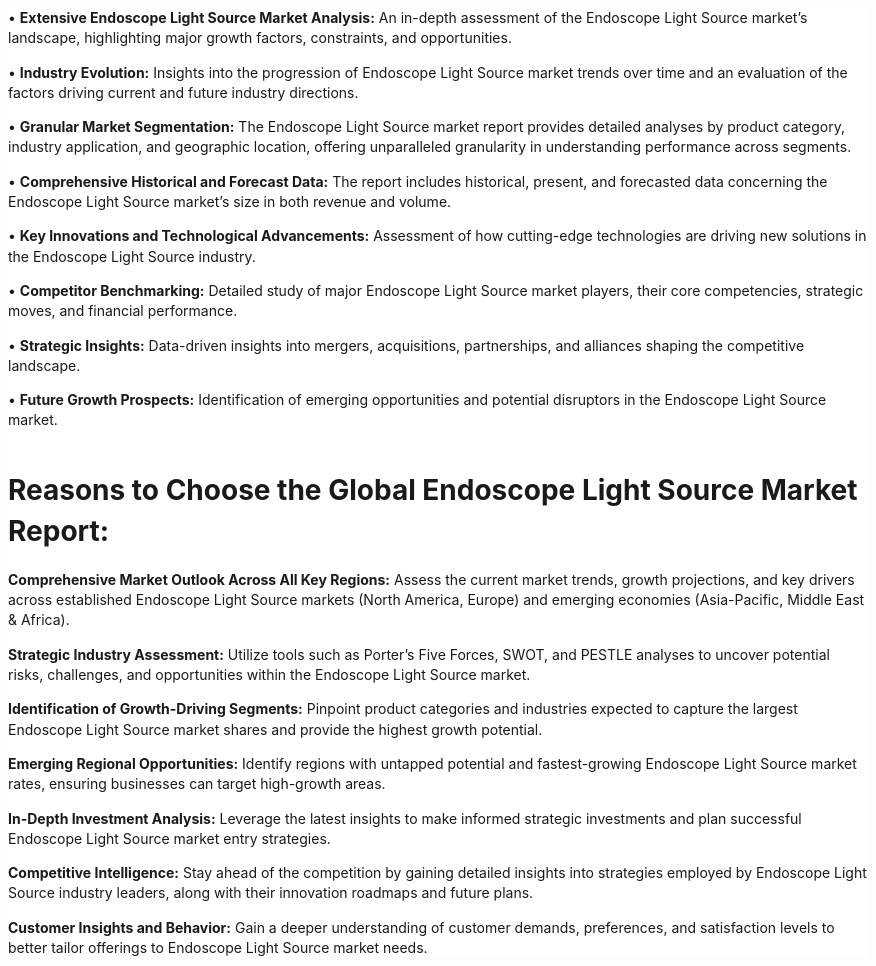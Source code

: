 • <strong>Extensive Endoscope Light Source Market Analysis:</strong> An in-depth assessment of the Endoscope Light Source market’s landscape, highlighting major growth factors, constraints, and opportunities.

• <strong>Industry Evolution:</strong> Insights into the progression of Endoscope Light Source market trends over time and an evaluation of the factors driving current and future industry directions.

• <strong>Granular Market Segmentation:</strong> The Endoscope Light Source market report provides detailed analyses by product category, industry application, and geographic location, offering unparalleled granularity in understanding performance across segments.

• <strong>Comprehensive Historical and Forecast Data:</strong> The report includes historical, present, and forecasted data concerning the Endoscope Light Source market’s size in both revenue and volume.

• <strong>Key Innovations and Technological Advancements:</strong> Assessment of how cutting-edge technologies are driving new solutions in the Endoscope Light Source industry.

• <strong>Competitor Benchmarking:</strong> Detailed study of major Endoscope Light Source market players, their core competencies, strategic moves, and financial performance.

• <strong>Strategic Insights:</strong> Data-driven insights into mergers, acquisitions, partnerships, and alliances shaping the competitive landscape.

• <strong>Future Growth Prospects:</strong> Identification of emerging opportunities and potential disruptors in the Endoscope Light Source market.

# <strong>Reasons to Choose the Global Endoscope Light Source Market Report:</strong>

<strong>Comprehensive Market Outlook Across All Key Regions:</strong>
Assess the current market trends, growth projections, and key drivers across established Endoscope Light Source markets (North America, Europe) and emerging economies (Asia-Pacific, Middle East & Africa).

<strong>Strategic Industry Assessment:</strong>
Utilize tools such as Porter’s Five Forces, SWOT, and PESTLE analyses to uncover potential risks, challenges, and opportunities within the Endoscope Light Source market.

<strong>Identification of Growth-Driving Segments:</strong>
Pinpoint product categories and industries expected to capture the largest Endoscope Light Source market shares and provide the highest growth potential.

<strong>Emerging Regional Opportunities:</strong>
Identify regions with untapped potential and fastest-growing Endoscope Light Source market rates, ensuring businesses can target high-growth areas.

<strong>In-Depth Investment Analysis:</strong>
Leverage the latest insights to make informed strategic investments and plan successful Endoscope Light Source market entry strategies.

<strong>Competitive Intelligence:</strong>
Stay ahead of the competition by gaining detailed insights into strategies employed by Endoscope Light Source industry leaders, along with their innovation roadmaps and future plans.

<strong>Customer Insights and Behavior:</strong>
Gain a deeper understanding of customer demands, preferences, and satisfaction levels to better tailor offerings to Endoscope Light Source market needs.
